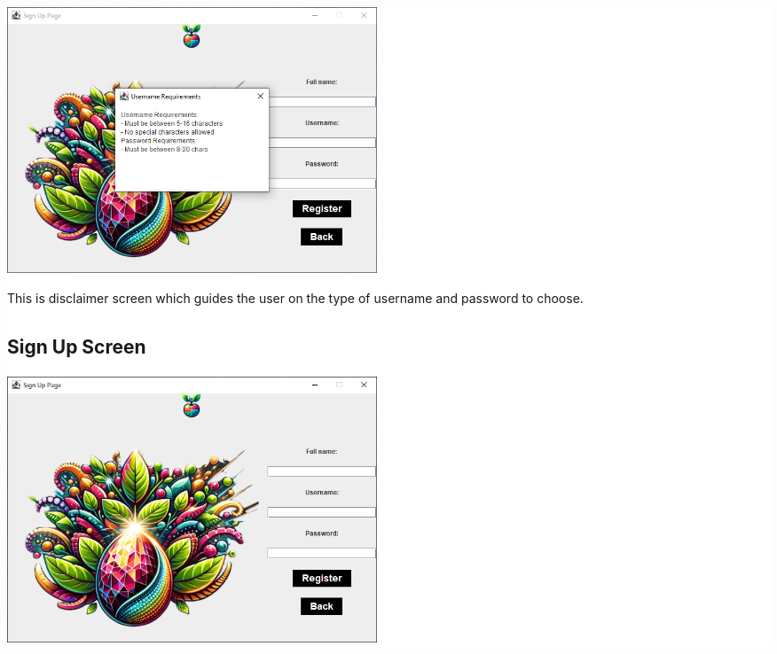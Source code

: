 <img src="FinalProductFiles/Images/3.png" alt="image" height="300">

This is disclaimer screen which guides the user on the type of username and password to choose.

## Sign Up Screen
<img src="FinalProductFiles/Images/4.png" alt="image" height="300">
